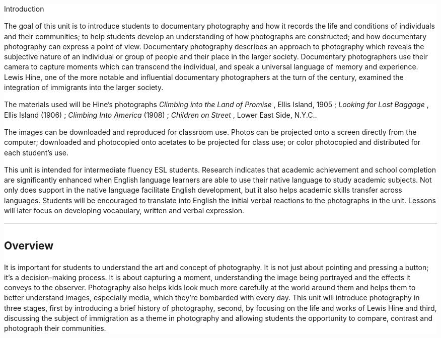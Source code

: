   Introduction
 </h2>
 <p>
  The goal of this unit is to introduce students to documentary photography and how it records the life and conditions of individuals and their communities; to help students develop an understanding of how photographs are constructed; and how documentary photography can express a point of view. Documentary photography describes an approach to photography which reveals the subjective nature of an individual or group of people and their place in the larger society. Documentary photographers use their camera to capture moments which can transcend the individual, and speak a universal language of memory and experience. Lewis Hine, one of the more notable and influential documentary photographers at the turn of the century, examined the integration of immigrants into the larger society.
 </p>
<p>
  The materials used will be Hine’s photographs
  <i>
   Climbing into the Land of Promise
  </i>
  , Ellis Island, 1905 ;
  <i>
   Looking for Lost Baggage
  </i>
  , Ellis Island (1906) ;
  <i>
   Climbing Into America
  </i>
  (1908) ;
  <i>
   Children on Street
  </i>
  , Lower East Side, N.Y.C..
 </p>
<p>
  The images can be downloaded and reproduced for classroom use. Photos can be projected onto a screen directly from the computer; downloaded and photocopied onto acetates to be projected for class use; or color photocopied and distributed for each student’s use.
 </p>
<p>
  This unit is intended for intermediate fluency ESL students. Research indicates that academic achievement and school completion are significantly enhanced when English language learners are able to use their native language to study academic subjects. Not only does support in the native language facilitate English development, but it also helps academic skills transfer across languages. Students will be encouraged to translate into English the initial verbal reactions to the photographs in the unit. Lessons will later focus on developing vocabulary, written and verbal expression.
 </p>

<hr/>
 <h2>
  Overview
 </h2>
 <p>
  It is important for students to understand the art and concept of photography. It is not just about pointing and pressing a button; it’s a decision-making process. It is about capturing a moment, understanding the image being portrayed and the effects it conveys to the observer. Photography also helps kids look much more carefully at the world around them and helps them to better understand images, especially media, which they’re bombarded with every day. This unit will introduce photography in three stages, first by introducing a brief history of photography, second, by focusing on the life and works of Lewis Hine and third, discussing the subject of immigration as a theme in photography and allowing students the opportunity to compare, contrast and photograph their communities.
 </p>
<p>